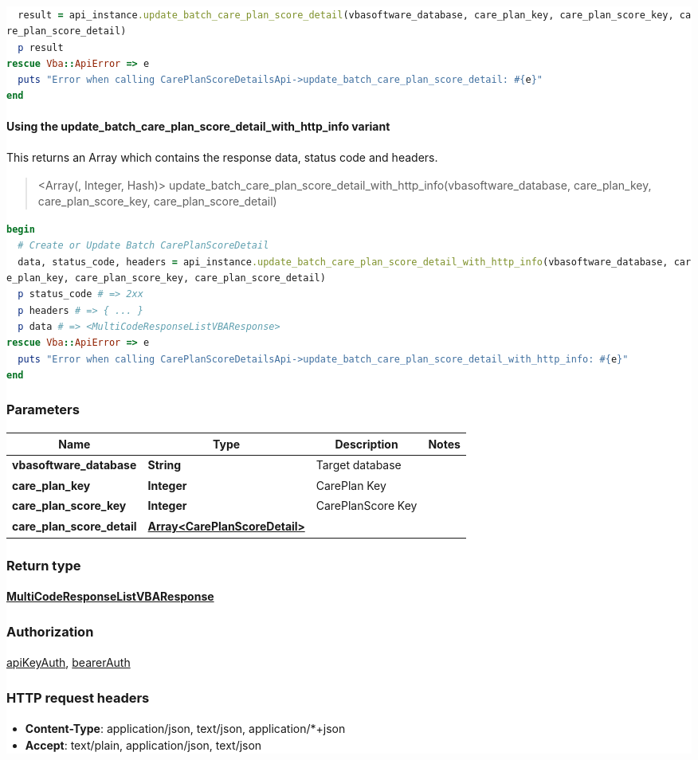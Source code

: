 ```ruby
  result = api_instance.update_batch_care_plan_score_detail(vbasoftware_database, care_plan_key, care_plan_score_key, care_plan_score_detail)
  p result
rescue Vba::ApiError => e
  puts "Error when calling CarePlanScoreDetailsApi->update_batch_care_plan_score_detail: #{e}"
end
```

#### Using the update_batch_care_plan_score_detail_with_http_info variant

This returns an Array which contains the response data, status code and headers.

> <Array(<MultiCodeResponseListVBAResponse>, Integer, Hash)> update_batch_care_plan_score_detail_with_http_info(vbasoftware_database, care_plan_key, care_plan_score_key, care_plan_score_detail)

```ruby
begin
  # Create or Update Batch CarePlanScoreDetail
  data, status_code, headers = api_instance.update_batch_care_plan_score_detail_with_http_info(vbasoftware_database, care_plan_key, care_plan_score_key, care_plan_score_detail)
  p status_code # => 2xx
  p headers # => { ... }
  p data # => <MultiCodeResponseListVBAResponse>
rescue Vba::ApiError => e
  puts "Error when calling CarePlanScoreDetailsApi->update_batch_care_plan_score_detail_with_http_info: #{e}"
end
```

### Parameters

| Name | Type | Description | Notes |
| ---- | ---- | ----------- | ----- |
| **vbasoftware_database** | **String** | Target database |  |
| **care_plan_key** | **Integer** | CarePlan Key |  |
| **care_plan_score_key** | **Integer** | CarePlanScore Key |  |
| **care_plan_score_detail** | [**Array&lt;CarePlanScoreDetail&gt;**](CarePlanScoreDetail.md) |  |  |

### Return type

[**MultiCodeResponseListVBAResponse**](MultiCodeResponseListVBAResponse.md)

### Authorization

[apiKeyAuth](../README.md#apiKeyAuth), [bearerAuth](../README.md#bearerAuth)

### HTTP request headers

- **Content-Type**: application/json, text/json, application/*+json
- **Accept**: text/plain, application/json, text/json
